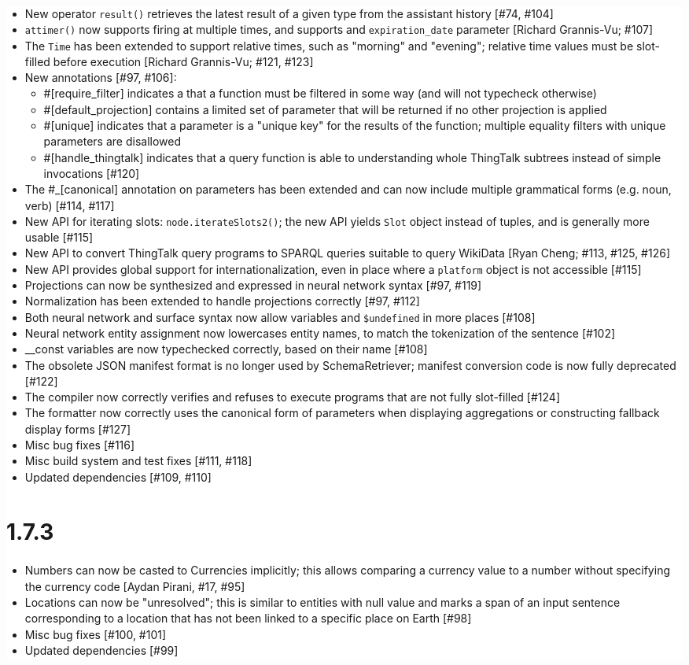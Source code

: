 * New operator `result()` retrieves the latest result of a given type from the assistant
  history [#74, #104]
* `attimer()` now supports firing at multiple times, and supports and `expiration_date`
  parameter [Richard Grannis-Vu; #107]
* The `Time` has been extended to support relative times, such as "morning" and "evening";
  relative time values must be slot-filled before execution [Richard Grannis-Vu; #121, #123]
* New annotations [#97, #106]:
  - #[require_filter] indicates a that a function must be filtered in some way
    (and will not typecheck otherwise)
  - #[default_projection] contains a limited set of parameter that will be returned
    if no other projection is applied
  - #[unique] indicates that a parameter is a "unique key" for the results of
    the function; multiple equality filters with unique parameters are disallowed
  - #[handle_thingtalk] indicates that a query function is able to understanding
    whole ThingTalk subtrees instead of simple invocations [#120]
* The #_[canonical] annotation on parameters has been extended and can now include multiple
  grammatical forms (e.g. noun, verb) [#114, #117]
* New API for iterating slots: `node.iterateSlots2()`; the new API yields `Slot`
  object instead of tuples, and is generally more usable [#115]
* New API to convert ThingTalk query programs to SPARQL queries suitable to query WikiData
  [Ryan Cheng; #113, #125, #126]
* New API provides global support for internationalization, even in place where a `platform`
  object is not accessible [#115]
* Projections can now be synthesized and expressed in neural network syntax [#97, #119]
* Normalization has been extended to handle projections correctly [#97, #112]
* Both neural network and surface syntax now allow variables and `$undefined` in more
  places [#108]
* Neural network entity assignment now lowercases entity names, to match the tokenization
  of the sentence [#102]
* __const variables are now typechecked correctly, based on their name [#108]
* The obsolete JSON manifest format is no longer used by SchemaRetriever; manifest
  conversion code is now fully deprecated [#122]
* The compiler now correctly verifies and refuses to execute programs that are not fully
  slot-filled [#124]
* The formatter now correctly uses the canonical form of parameters when displaying
  aggregations or constructing fallback display forms [#127]
* Misc bug fixes [#116]
* Misc build system and test fixes [#111, #118]
* Updated dependencies [#109, #110]

1.7.3
=====

* Numbers can now be casted to Currencies implicitly; this allows
  comparing a currency value to a number without specifying the currency
  code [Aydan Pirani, #17, #95]
* Locations can now be "unresolved"; this is similar to entities
  with null value and marks a span of an input sentence corresponding
  to a location that has not been linked to a specific place on Earth [#98]
* Misc bug fixes [#100, #101]
* Updated dependencies [#99]
